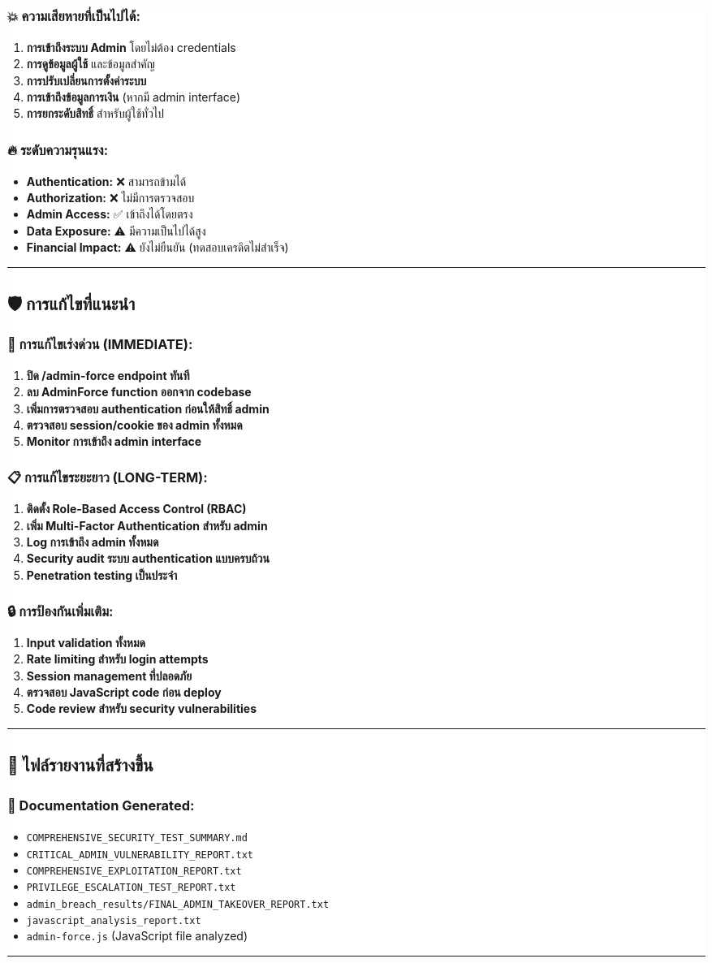 ### 💥 ความเสียหายที่เป็นไปได้:
1. **การเข้าถึงระบบ Admin** โดยไม่ต้อง credentials
2. **การดูข้อมูลผู้ใช้** และข้อมูลสำคัญ
3. **การปรับเปลี่ยนการตั้งค่าระบบ**
4. **การเข้าถึงข้อมูลการเงิน** (หากมี admin interface)
5. **การยกระดับสิทธิ์** สำหรับผู้ใช้ทั่วไป

### 🔥 ระดับความรุนแรง:
- **Authentication:** ❌ สามารถข้ามได้
- **Authorization:** ❌ ไม่มีการตรวจสอบ
- **Admin Access:** ✅ เข้าถึงได้โดยตรง
- **Data Exposure:** ⚠️ มีความเป็นไปได้สูง
- **Financial Impact:** ⚠️ ยังไม่ยืนยัน (ทดสอบเครดิตไม่สำเร็จ)

---

## 🛡️ การแก้ไขที่แนะนำ

### 🚨 การแก้ไขเร่งด่วน (IMMEDIATE):
1. **ปิด /admin-force endpoint ทันที**
2. **ลบ AdminForce function ออกจาก codebase**
3. **เพิ่มการตรวจสอบ authentication ก่อนให้สิทธิ์ admin**
4. **ตรวจสอบ session/cookie ของ admin ทั้งหมด**
5. **Monitor การเข้าถึง admin interface**

### 📋 การแก้ไขระยะยาว (LONG-TERM):
1. **ติดตั้ง Role-Based Access Control (RBAC)**
2. **เพิ่ม Multi-Factor Authentication สำหรับ admin**
3. **Log การเข้าถึง admin ทั้งหมด**
4. **Security audit ระบบ authentication แบบครบถ้วน**
5. **Penetration testing เป็นประจำ**

### 🔒 การป้องกันเพิ่มเติม:
1. **Input validation ทั้งหมด**
2. **Rate limiting สำหรับ login attempts**
3. **Session management ที่ปลอดภัย**
4. **ตรวจสอบ JavaScript code ก่อน deploy**
5. **Code review สำหรับ security vulnerabilities**

---

## 📄 ไฟล์รายงานที่สร้างขึ้น

### 📁 Documentation Generated:
- `COMPREHENSIVE_SECURITY_TEST_SUMMARY.md`
- `CRITICAL_ADMIN_VULNERABILITY_REPORT.txt`
- `COMPREHENSIVE_EXPLOITATION_REPORT.txt`
- `PRIVILEGE_ESCALATION_TEST_REPORT.txt`
- `admin_breach_results/FINAL_ADMIN_TAKEOVER_REPORT.txt`
- `javascript_analysis_report.txt`
- `admin-force.js` (JavaScript file analyzed)

---